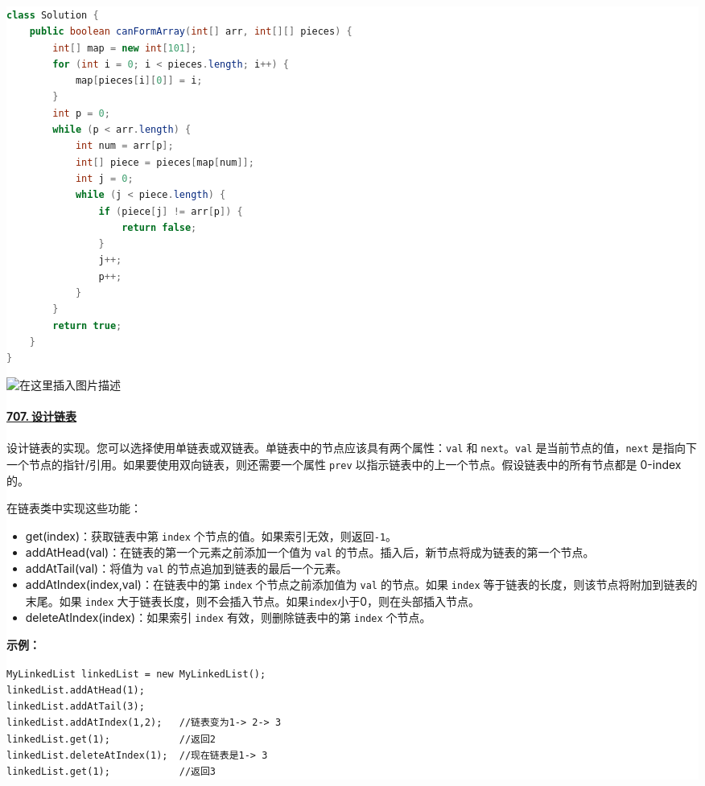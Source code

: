 ```java
class Solution {
    public boolean canFormArray(int[] arr, int[][] pieces) {
        int[] map = new int[101];
        for (int i = 0; i < pieces.length; i++) {
            map[pieces[i][0]] = i;
        }
        int p = 0;
        while (p < arr.length) {
            int num = arr[p];
            int[] piece = pieces[map[num]];
            int j = 0;
            while (j < piece.length) {
                if (piece[j] != arr[p]) {
                    return false;
                }
                j++;
                p++;
            }
        }
        return true;
    }
}
```

![在这里插入图片描述](https://img-blog.csdnimg.cn/91dfac30ed914867a1490508cdfbfee6.png)

#### [707. 设计链表](https://leetcode.cn/problems/design-linked-list/)

设计链表的实现。您可以选择使用单链表或双链表。单链表中的节点应该具有两个属性：`val` 和 `next`。`val` 是当前节点的值，`next` 是指向下一个节点的指针/引用。如果要使用双向链表，则还需要一个属性 `prev` 以指示链表中的上一个节点。假设链表中的所有节点都是 0-index 的。

在链表类中实现这些功能：

- get(index)：获取链表中第 `index` 个节点的值。如果索引无效，则返回`-1`。
- addAtHead(val)：在链表的第一个元素之前添加一个值为 `val` 的节点。插入后，新节点将成为链表的第一个节点。
- addAtTail(val)：将值为 `val` 的节点追加到链表的最后一个元素。
- addAtIndex(index,val)：在链表中的第 `index` 个节点之前添加值为 `val` 的节点。如果 `index` 等于链表的长度，则该节点将附加到链表的末尾。如果 `index` 大于链表长度，则不会插入节点。如果`index`小于0，则在头部插入节点。
- deleteAtIndex(index)：如果索引 `index` 有效，则删除链表中的第 `index` 个节点。

 

**示例：**

```
MyLinkedList linkedList = new MyLinkedList();
linkedList.addAtHead(1);
linkedList.addAtTail(3);
linkedList.addAtIndex(1,2);   //链表变为1-> 2-> 3
linkedList.get(1);            //返回2
linkedList.deleteAtIndex(1);  //现在链表是1-> 3
linkedList.get(1);            //返回3
```
